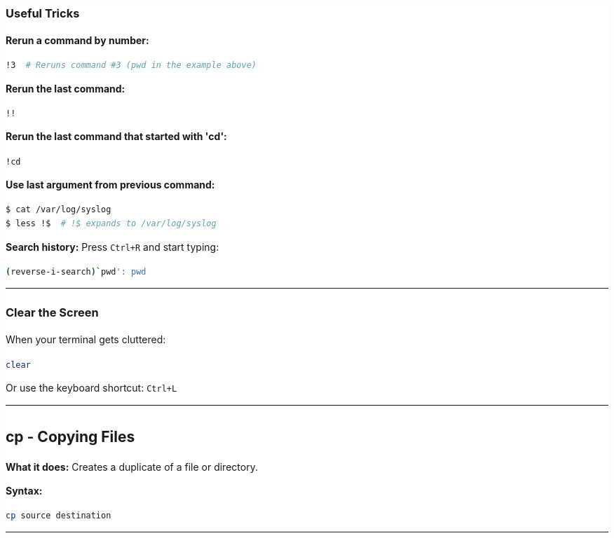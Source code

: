 
### Useful Tricks

**Rerun a command by number:**

```bash
!3  # Reruns command #3 (pwd in the example above)
```

**Rerun the last command:**

```bash
!!
```

**Rerun the last command that started with 'cd':**

```bash
!cd
```

**Use last argument from previous command:**

```bash
$ cat /var/log/syslog
$ less !$  # !$ expands to /var/log/syslog
```

**Search history:**
Press `Ctrl+R` and start typing:

```bash
(reverse-i-search)`pwd': pwd
```

---

### Clear the Screen

When your terminal gets cluttered:

```bash
clear
```

Or use the keyboard shortcut: `Ctrl+L`

---

## cp - Copying Files

**What it does:** Creates a duplicate of a file or directory.

**Syntax:**

```bash
cp source destination
```

---
